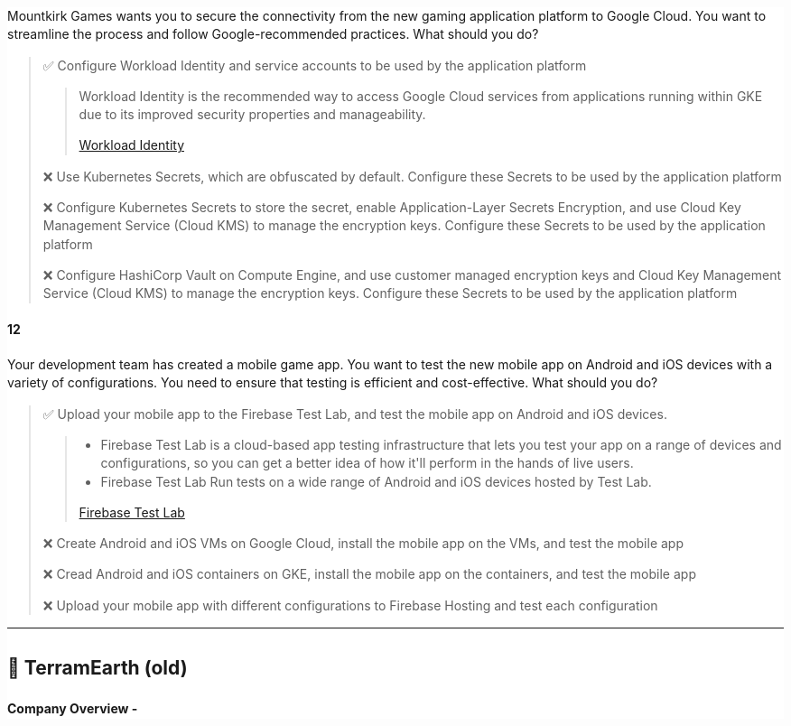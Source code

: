 Mountkirk Games wants you to secure the connectivity from the new gaming application platform to Google Cloud. You want to streamline the process and follow Google-recommended practices. What should you do?

> ✅ Configure Workload Identity and service accounts to be used by the application platform
>
> > Workload Identity is the recommended way to access Google Cloud services from applications running within GKE due to its improved security properties and manageability.
> >
> > [Workload Identity](https://cloud.google.com/kubernetes-engine/docs/how-to/workload-identity)
>
> ❌ Use Kubernetes Secrets, which are obfuscated by default. Configure these Secrets to be used by the application platform
>
> ❌ Configure Kubernetes Secrets to store the secret, enable Application-Layer Secrets Encryption, and use Cloud Key Management Service (Cloud KMS) to manage the encryption keys. Configure these Secrets to be used by the application platform
>
> ❌ Configure HashiCorp Vault on Compute Engine, and use customer managed encryption keys and Cloud Key Management Service (Cloud KMS) to manage the encryption keys. Configure these Secrets to be used by the application platform

#### 12

Your development team has created a mobile game app. You want to test the new mobile app on Android and iOS devices with a variety of configurations. You need to ensure that testing is efficient and cost-effective. What should you do?

> ✅ Upload your mobile app to the Firebase Test Lab, and test the mobile app on Android and iOS devices.
>
> > + Firebase Test Lab is a cloud-based app testing infrastructure that lets you test your app on a range of devices and configurations, so you can get a better idea of how it'll perform in the hands of live users.
> > + Firebase Test Lab Run tests on a wide range of Android and iOS devices hosted by Test Lab.
> >
> > [Firebase Test Lab](https://firebase.google.com/docs/test-lab)
>
> ❌ Create Android and iOS VMs on Google Cloud, install the mobile app on the VMs, and test the mobile app
>
> ❌ Cread Android and iOS containers on GKE, install the mobile app on the containers, and test the mobile app
>
> ❌ Upload your mobile app with different configurations to Firebase Hosting and test each configuration

---

## 🧩 TerramEarth (old) 

#### Company Overview -
